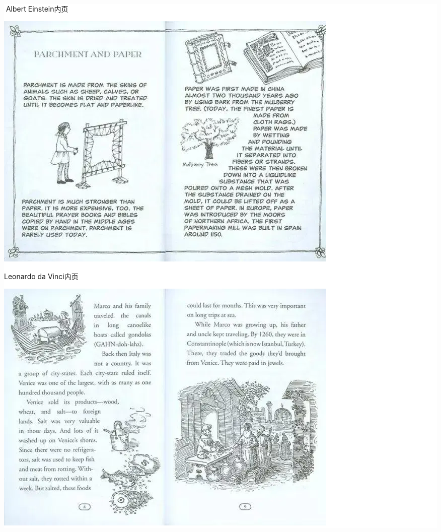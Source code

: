 </div>
<p>
	&nbsp;Albert Einstein内页
</p>
<div>
	<img src="/images/33280-749589a2a419d2b7.png" width="null" height="null" style="width:auto;height:auto;" /><br />
	<div>
	</div>
</div>
<p>
	Leonardo da Vinci内页
</p>
<div>
	<img src="/images/33280-99cf1cdb99e506c7.png" width="null" height="null" style="width:auto;height:auto;" /><br />
	<div>